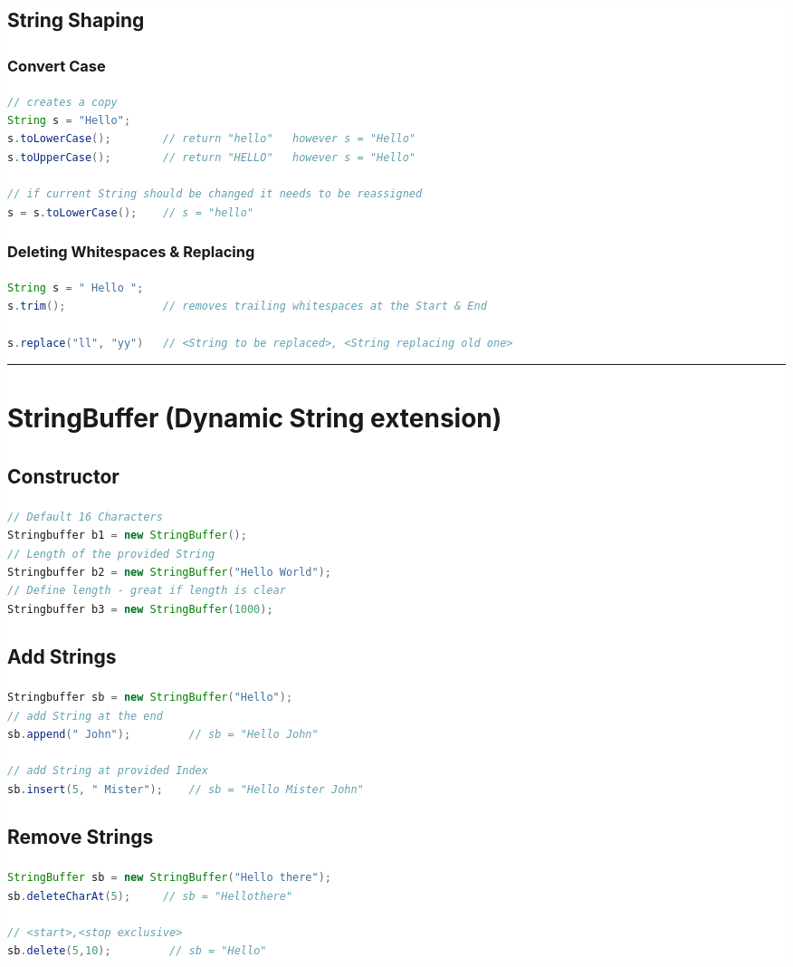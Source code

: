 ## String Shaping

### Convert Case
```java
// creates a copy
String s = "Hello";
s.toLowerCase();        // return "hello"   however s = "Hello"
s.toUpperCase();        // return "HELLO"   however s = "Hello"

// if current String should be changed it needs to be reassigned
s = s.toLowerCase();    // s = "hello"
```

### Deleting Whitespaces & Replacing
```java
String s = " Hello ";
s.trim();               // removes trailing whitespaces at the Start & End

s.replace("ll", "yy")   // <String to be replaced>, <String replacing old one>
```

---

# StringBuffer (Dynamic String extension)

## Constructor
```java
// Default 16 Characters
Stringbuffer b1 = new StringBuffer();
// Length of the provided String
Stringbuffer b2 = new StringBuffer("Hello World");
// Define length - great if length is clear
Stringbuffer b3 = new StringBuffer(1000);
```

## Add Strings
```java
Stringbuffer sb = new StringBuffer("Hello");
// add String at the end
sb.append(" John");         // sb = "Hello John"

// add String at provided Index
sb.insert(5, " Mister");    // sb = "Hello Mister John"
```

## Remove Strings
```java
StringBuffer sb = new StringBuffer("Hello there");
sb.deleteCharAt(5);     // sb = "Hellothere"

// <start>,<stop exclusive>
sb.delete(5,10);         // sb = "Hello"
```
